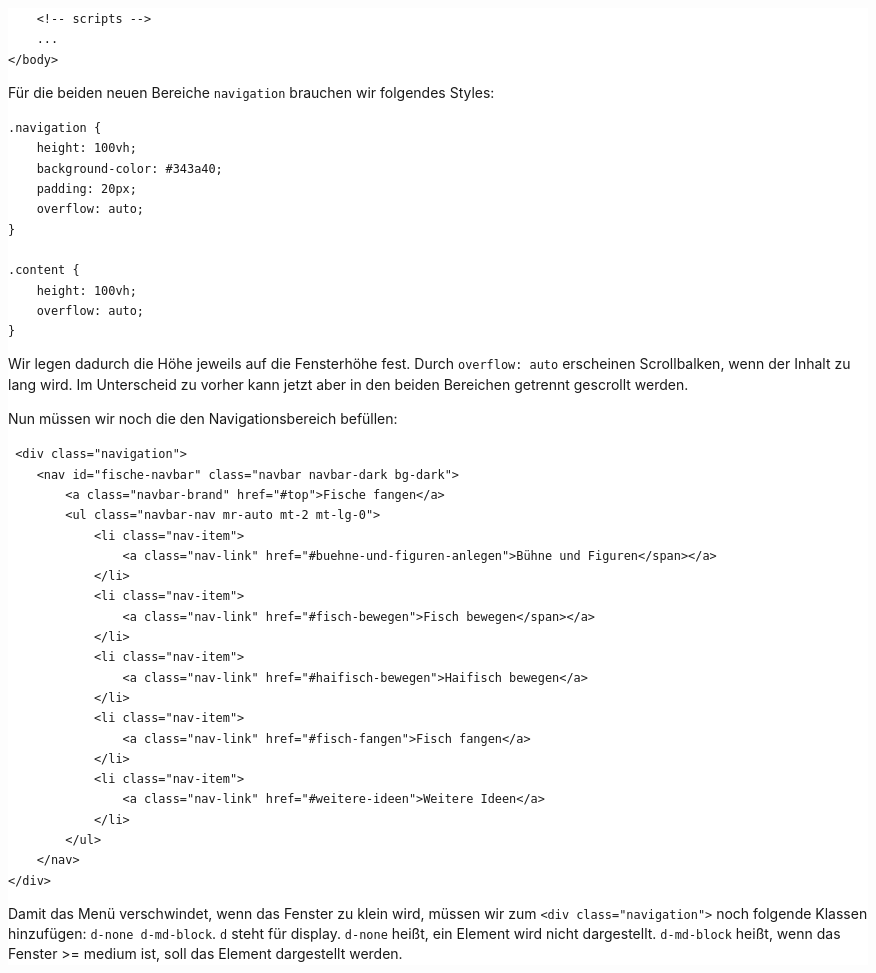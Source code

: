 ```
    <!-- scripts -->
    ...
</body>
```

Für die beiden neuen Bereiche `navigation` brauchen wir folgendes Styles:

```
.navigation {
    height: 100vh;
    background-color: #343a40;
    padding: 20px;
    overflow: auto;
}

.content {
    height: 100vh;
    overflow: auto;
}
```

Wir legen dadurch die Höhe jeweils auf die Fensterhöhe fest. Durch `overflow: auto` erscheinen Scrollbalken, wenn der Inhalt zu lang wird. Im Unterscheid zu vorher kann jetzt aber in den beiden Bereichen getrennt gescrollt werden.

Nun müssen wir noch die den Navigationsbereich befüllen:

```
 <div class="navigation">
    <nav id="fische-navbar" class="navbar navbar-dark bg-dark">
        <a class="navbar-brand" href="#top">Fische fangen</a>
        <ul class="navbar-nav mr-auto mt-2 mt-lg-0">
            <li class="nav-item">
                <a class="nav-link" href="#buehne-und-figuren-anlegen">Bühne und Figuren</span></a>
            </li>
            <li class="nav-item">
                <a class="nav-link" href="#fisch-bewegen">Fisch bewegen</span></a>
            </li>
            <li class="nav-item">
                <a class="nav-link" href="#haifisch-bewegen">Haifisch bewegen</a>
            </li>
            <li class="nav-item">
                <a class="nav-link" href="#fisch-fangen">Fisch fangen</a>
            </li>
            <li class="nav-item">
                <a class="nav-link" href="#weitere-ideen">Weitere Ideen</a>
            </li>
        </ul>
    </nav>
</div>
```

Damit das Menü verschwindet, wenn das Fenster zu klein wird, müssen wir zum `<div class="navigation">` noch folgende Klassen hinzufügen: `d-none d-md-block`. `d` steht für display. `d-none` heißt, ein Element wird nicht dargestellt. `d-md-block` heißt, wenn das Fenster >= medium ist, soll das Element dargestellt werden.
